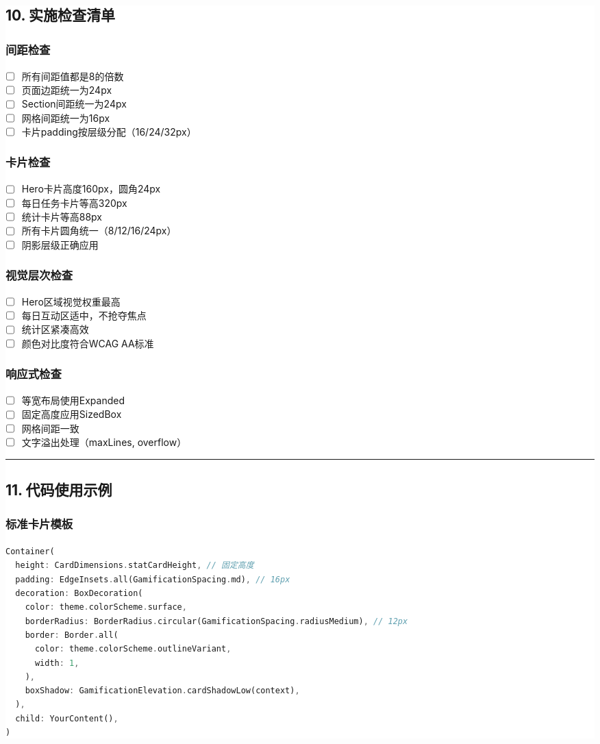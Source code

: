 ## 10. 实施检查清单

### 间距检查
- [ ] 所有间距值都是8的倍数
- [ ] 页面边距统一为24px
- [ ] Section间距统一为24px
- [ ] 网格间距统一为16px
- [ ] 卡片padding按层级分配（16/24/32px）

### 卡片检查
- [ ] Hero卡片高度160px，圆角24px
- [ ] 每日任务卡片等高320px
- [ ] 统计卡片等高88px
- [ ] 所有卡片圆角统一（8/12/16/24px）
- [ ] 阴影层级正确应用

### 视觉层次检查
- [ ] Hero区域视觉权重最高
- [ ] 每日互动区适中，不抢夺焦点
- [ ] 统计区紧凑高效
- [ ] 颜色对比度符合WCAG AA标准

### 响应式检查
- [ ] 等宽布局使用Expanded
- [ ] 固定高度应用SizedBox
- [ ] 网格间距一致
- [ ] 文字溢出处理（maxLines, overflow）

---

## 11. 代码使用示例

### 标准卡片模板

```dart
Container(
  height: CardDimensions.statCardHeight, // 固定高度
  padding: EdgeInsets.all(GamificationSpacing.md), // 16px
  decoration: BoxDecoration(
    color: theme.colorScheme.surface,
    borderRadius: BorderRadius.circular(GamificationSpacing.radiusMedium), // 12px
    border: Border.all(
      color: theme.colorScheme.outlineVariant,
      width: 1,
    ),
    boxShadow: GamificationElevation.cardShadowLow(context),
  ),
  child: YourContent(),
)
```
